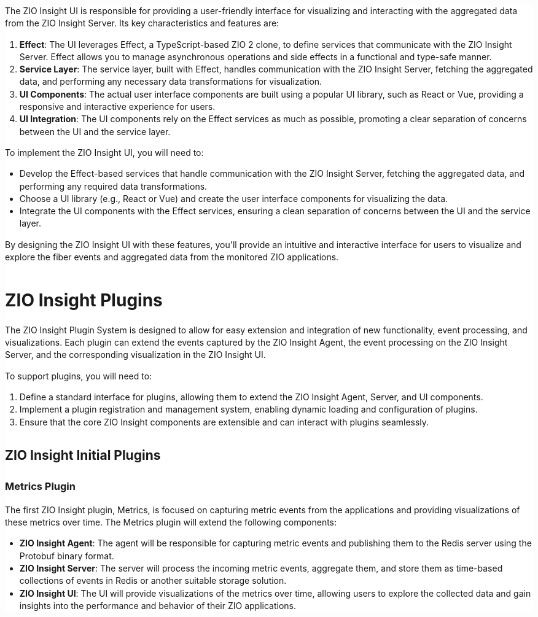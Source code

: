 The ZIO Insight UI is responsible for providing a user-friendly interface for visualizing and interacting with the aggregated data from the ZIO Insight Server. Its key characteristics and features are:

1. **Effect**: The UI leverages Effect, a TypeScript-based ZIO 2 clone, to define services that communicate with the ZIO Insight Server. Effect allows you to manage asynchronous operations and side effects in a functional and type-safe manner.
2. **Service Layer**: The service layer, built with Effect, handles communication with the ZIO Insight Server, fetching the aggregated data, and performing any necessary data transformations for visualization.
3. **UI Components**: The actual user interface components are built using a popular UI library, such as React or Vue, providing a responsive and interactive experience for users.
4. **UI Integration**: The UI components rely on the Effect services as much as possible, promoting a clear separation of concerns between the UI and the service layer.

To implement the ZIO Insight UI, you will need to:

- Develop the Effect-based services that handle communication with the ZIO Insight Server, fetching the aggregated data, and performing any required data transformations.
- Choose a UI library (e.g., React or Vue) and create the user interface components for visualizing the data.
- Integrate the UI components with the Effect services, ensuring a clean separation of concerns between the UI and the service layer.

By designing the ZIO Insight UI with these features, you'll provide an intuitive and interactive interface for users to visualize and explore the fiber events and aggregated data from the monitored ZIO applications.

# ZIO Insight Plugins

The ZIO Insight Plugin System is designed to allow for easy extension and integration of new functionality, event processing, and visualizations. Each plugin can extend the events captured by the ZIO Insight Agent, the event processing on the ZIO Insight Server, and the corresponding visualization in the ZIO Insight UI.

To support plugins, you will need to:

1. Define a standard interface for plugins, allowing them to extend the ZIO Insight Agent, Server, and UI components.
2. Implement a plugin registration and management system, enabling dynamic loading and configuration of plugins.
3. Ensure that the core ZIO Insight components are extensible and can interact with plugins seamlessly.

## ZIO Insight Initial Plugins

### Metrics Plugin

The first ZIO Insight plugin, Metrics, is focused on capturing metric events from the applications and providing visualizations of these metrics over time. The Metrics plugin will extend the following components:

- **ZIO Insight Agent**: The agent will be responsible for capturing metric events and publishing them to the Redis server using the Protobuf binary format.
- **ZIO Insight Server**: The server will process the incoming metric events, aggregate them, and store them as time-based collections of events in Redis or another suitable storage solution.
- **ZIO Insight UI**: The UI will provide visualizations of the metrics over time, allowing users to explore the collected data and gain insights into the performance and behavior of their ZIO applications.
